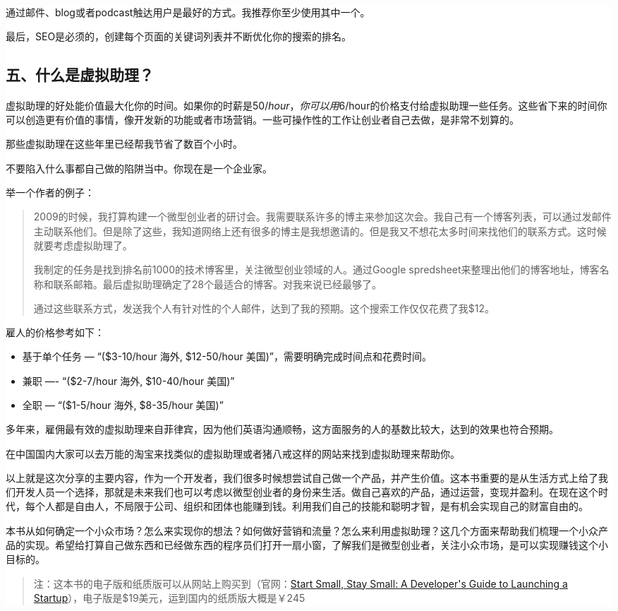 通过邮件、blog或者podcast触达用户是最好的方式。我推荐你至少使用其中一个。

最后，SEO是必须的，创建每个页面的关键词列表并不断优化你的搜索的排名。

## 五、什么是虚拟助理？

虚拟助理的好处能价值最大化你的时间。如果你的时薪是50$/hour，你可以用$6/hour的价格支付给虚拟助理一些任务。这些省下来的时间你可以创造更有价值的事情，像开发新的功能或者市场营销。一些可操作性的工作让创业者自己去做，是非常不划算的。

那些虚拟助理在这些年里已经帮我节省了数百个小时。

不要陷入什么事都自己做的陷阱当中。你现在是一个企业家。

举一个作者的例子：

> 2009的时候，我打算构建一个微型创业者的研讨会。我需要联系许多的博主来参加这次会。我自己有一个博客列表，可以通过发邮件主动联系他们。但是除了这些，我知道网络上还有很多的博主是我想邀请的。但是我又不想花太多时间来找他们的联系方式。这时候就要考虑虚拟助理了。
> 
> 我制定的任务是找到排名前1000的技术博客里，关注微型创业领域的人。通过Google spredsheet来整理出他们的博客地址，博客名称和联系邮箱。最后虚拟助理确定了28个最适合的博客。对我来说已经最够了。
> 
> 通过这些联系方式，发送我个人有针对性的个人邮件，达到了我的预期。这个搜索工作仅仅花费了我$12。

雇人的价格参考如下：

* 基于单个任务 — “($3-10/hour 海外, $12-50/hour 美国)”，需要明确完成时间点和花费时间。

* 兼职 —- “($2-7/hour 海外, $10-40/hour 美国)”

* 全职 — “($1-5/hour 海外, $8-35/hour 美国)”

多年来，雇佣最有效的虚拟助理来自菲律宾，因为他们英语沟通顺畅，这方面服务的人的基数比较大，达到的效果也符合预期。

在中国国内大家可以去万能的淘宝来找类似的虚拟助理或者猪八戒这样的网站来找到虚拟助理来帮助你。

以上就是这次分享的主要内容，作为一个开发者，我们很多时候想尝试自己做一个产品，并产生价值。这本书重要的是从生活方式上给了我们开发人员一个选择，那就是未来我们也可以考虑以微型创业者的身份来生活。做自己喜欢的产品，通过运营，变现并盈利。在现在这个时代，每个人都是自由人，不局限于公司、组织和团体也能赚到钱。利用我们自己的技能和聪明才智，是有机会实现自己的财富自由的。

本书从如何确定一个小众市场？怎么来实现你的想法？如何做好营销和流量？怎么来利用虚拟助理？这几个方面来帮助我们梳理一个小众产品的实现。希望给打算自己做东西和已经做东西的程序员们打开一扇小窗，了解我们是微型创业者，关注小众市场，是可以实现赚钱这个小目标的。

> 注：这本书的电子版和纸质版可以从网站上购买到（官网：[Start Small, Stay Small: A Developer\'s Guide to Launching a Startup](http://link.zhihu.com/?target=http%3A//www.startupbook.net/)），电子版是$19美元，运到国内的纸质版大概是￥245
